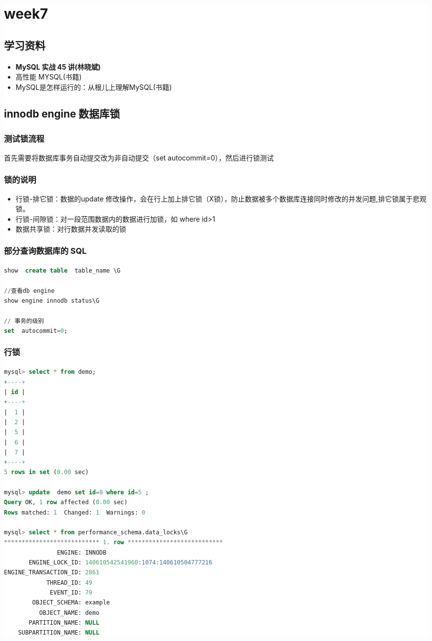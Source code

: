# week7

## 学习资料

- ****MySQL 实战 45 讲(林晓斌)****
- 高性能 MYSQL(书籍)
- MySQL是怎样运行的：从根儿上理解MySQL(书籍)

## innodb engine 数据库锁

### 测试锁流程

首先需要将数据库事务自动提交改为非自动提交（set autocommit=0），然后进行锁测试

### 锁的说明

- 行锁-排它锁：数据的update 修改操作，会在行上加上排它锁（X锁），防止数据被多个数据库连接同时修改的并发问题,排它锁属于悲观锁。
- 行锁-间隙锁：对一段范围数据内的数据进行加锁，如 where id>1
- 数据共享锁：对行数据并发读取的锁

### 部分查询数据库的 SQL

```sql
show  create table  table_name \G

//查看db engine
show engine innodb status\G

// 事务的级别
set  autocommit=0;
```

### 行锁

```sql
mysql> select * from demo;
+----+
| id |
+----+
|  1 |
|  2 |
|  5 |
|  6 |
|  7 |
+----+
5 rows in set (0.00 sec)

mysql> update  demo set id=8 where id=5 ;
Query OK, 1 row affected (0.00 sec)
Rows matched: 1  Changed: 1  Warnings: 0

mysql> select * from performance_schema.data_locks\G
*************************** 1. row ***************************
               ENGINE: INNODB
       ENGINE_LOCK_ID: 140610542541960:1074:140610504777216
ENGINE_TRANSACTION_ID: 2861
            THREAD_ID: 49
             EVENT_ID: 79
        OBJECT_SCHEMA: example
          OBJECT_NAME: demo
       PARTITION_NAME: NULL
    SUBPARTITION_NAME: NULL
```
